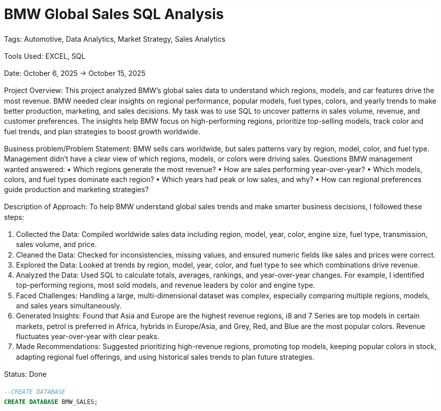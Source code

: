 
# BMW Global Sales SQL Analysis

Tags: Automotive, Data Analytics, Market Strategy, Sales Analytics

Tools Used: EXCEL, SQL

Date: October 6, 2025 → October 15, 2025

Project Overview: This project analyzed BMW’s global sales data to understand which regions, models, and car features drive the most revenue. BMW needed clear insights on regional performance, popular models, fuel types, colors, and yearly trends to make better production, marketing, and sales decisions.
My task was to use SQL to uncover patterns in sales volume, revenue, and customer preferences. The insights help BMW focus on high-performing regions, prioritize top-selling models, track color and fuel trends, and plan strategies to boost growth worldwide.

Business problem/Problem Statement: BMW sells cars worldwide, but sales patterns vary by region, model, color, and fuel type. Management didn’t have a clear view of which regions, models, or colors were driving sales.
Questions BMW management wanted answered:
• Which regions generate the most revenue?
• How are sales performing year-over-year?
• Which models, colors, and fuel types dominate each region?
• Which years had peak or low sales, and why?
• How can regional preferences guide production and marketing strategies?

Description of Approach: To help BMW understand global sales trends and make smarter business decisions, I followed these steps:
1. Collected the Data: Compiled worldwide sales data including region, model, year, color, engine size, fuel type, transmission, sales volume, and price.
2. Cleaned the Data: Checked for inconsistencies, missing values, and ensured numeric fields like sales and prices were correct.
3. Explored the Data: Looked at trends by region, model, year, color, and fuel type to see which combinations drive revenue.
4. Analyzed the Data: Used SQL to calculate totals, averages, rankings, and year-over-year changes. For example, I identified top-performing regions, most sold models, and revenue leaders by color and engine type.
5. Faced Challenges: Handling a large, multi-dimensional dataset was complex, especially comparing multiple regions, models, and sales years simultaneously.
6. Generated Insights: Found that Asia and Europe are the highest revenue regions, i8 and 7 Series are top models in certain markets, petrol is preferred in Africa, hybrids in Europe/Asia, and Grey, Red, and Blue are the most popular colors. Revenue fluctuates year-over-year with clear peaks.
7. Made Recommendations: Suggested prioritizing high-revenue regions, promoting top models, keeping popular colors in stock, adapting regional fuel offerings, and using historical sales trends to plan future strategies.

Status: Done

```sql
--CREATE DATABASE
CREATE DATABASE BMW_SALES;
```
